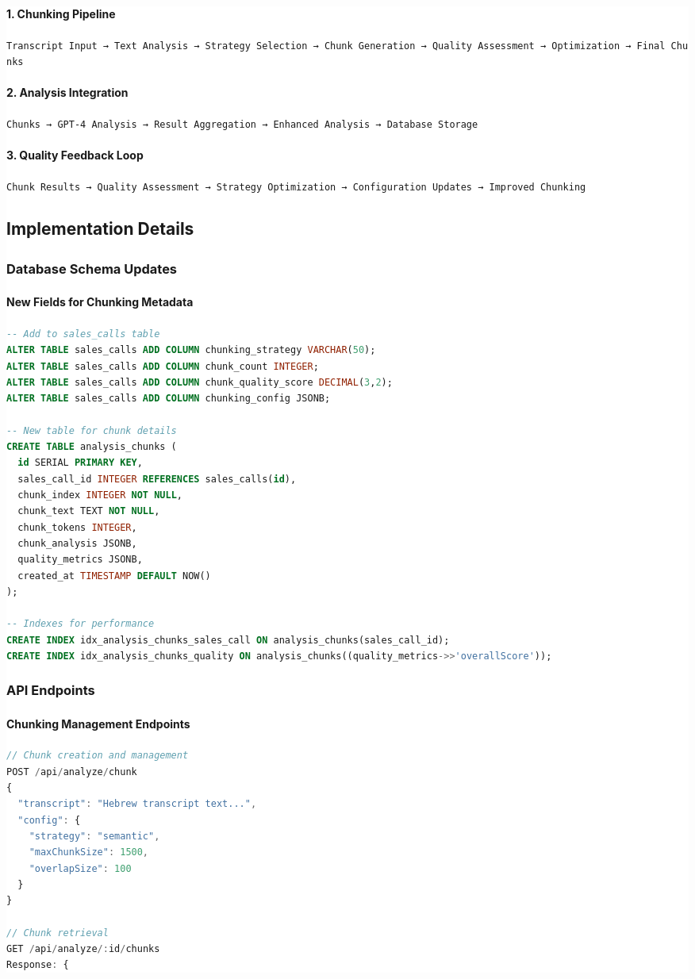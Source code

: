 #### 1. Chunking Pipeline
```
Transcript Input → Text Analysis → Strategy Selection → Chunk Generation → Quality Assessment → Optimization → Final Chunks
```

#### 2. Analysis Integration
```
Chunks → GPT-4 Analysis → Result Aggregation → Enhanced Analysis → Database Storage
```

#### 3. Quality Feedback Loop
```
Chunk Results → Quality Assessment → Strategy Optimization → Configuration Updates → Improved Chunking
```

## Implementation Details

### Database Schema Updates

#### New Fields for Chunking Metadata
```sql
-- Add to sales_calls table
ALTER TABLE sales_calls ADD COLUMN chunking_strategy VARCHAR(50);
ALTER TABLE sales_calls ADD COLUMN chunk_count INTEGER;
ALTER TABLE sales_calls ADD COLUMN chunk_quality_score DECIMAL(3,2);
ALTER TABLE sales_calls ADD COLUMN chunking_config JSONB;

-- New table for chunk details
CREATE TABLE analysis_chunks (
  id SERIAL PRIMARY KEY,
  sales_call_id INTEGER REFERENCES sales_calls(id),
  chunk_index INTEGER NOT NULL,
  chunk_text TEXT NOT NULL,
  chunk_tokens INTEGER,
  chunk_analysis JSONB,
  quality_metrics JSONB,
  created_at TIMESTAMP DEFAULT NOW()
);

-- Indexes for performance
CREATE INDEX idx_analysis_chunks_sales_call ON analysis_chunks(sales_call_id);
CREATE INDEX idx_analysis_chunks_quality ON analysis_chunks((quality_metrics->>'overallScore'));
```

### API Endpoints

#### Chunking Management Endpoints
```javascript
// Chunk creation and management
POST /api/analyze/chunk
{
  "transcript": "Hebrew transcript text...",
  "config": {
    "strategy": "semantic",
    "maxChunkSize": 1500,
    "overlapSize": 100
  }
}

// Chunk retrieval
GET /api/analyze/:id/chunks
Response: {
```